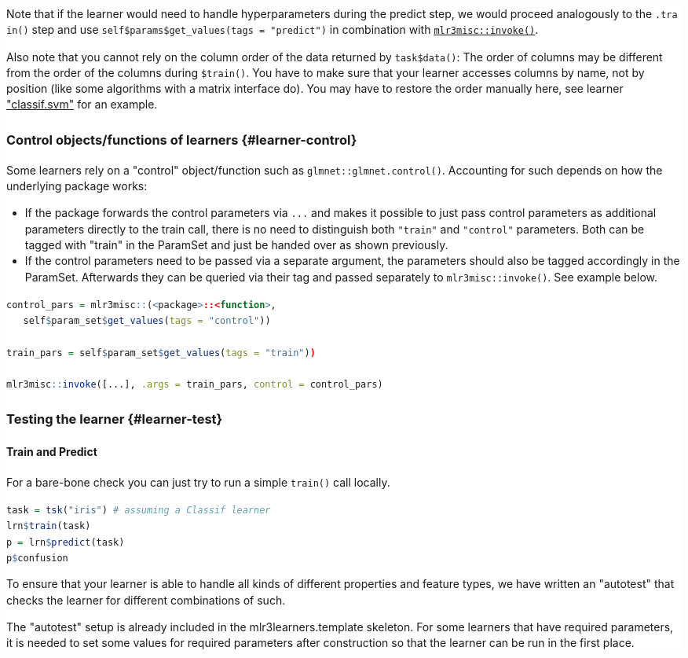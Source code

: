 Note that if the learner would need to handle hyperparameters during the predict step, we would proceed analogously to the `.train()` step and use `self$params$get_values(tags = "predict")` in combination with [`mlr3misc::invoke()`](https://mlr3misc.mlr-org.com/reference/invoke.html).

Also note that you cannot rely on the column order of the data returned by `task$data()`: The order of columns may be different from the order of the columns during `$train()`.
You have to make sure that your learner accesses columns by name, not by position (like some algorithms with a matrix interface do).
You may have to restore the order manually here, see learner ["classif.svm"](https://github.com/mlr-org/mlr3learners/blob/master/R/LearnerClassifSVM.R) for an example.

### Control objects/functions of learners {#learner-control}

Some learners rely on a "control" object/function such as `glmnet::glmnet.control()`.
Accounting for such depends on how the underlying package works:

- If the package forwards the control parameters via `...` and makes it possible to just pass control parameters as additional parameters directly to the train call, there is no need to distinguish both `"train"` and `"control"` parameters.
  Both can be tagged with "train" in the ParamSet and just be handed over as shown previously.
- If the control parameters need to be passed via a separate argument, the parameters should also be tagged accordingly in the ParamSet.
  Afterwards they can be queried via their tag and passed separately to `mlr3misc::invoke()`.
  See example below.

```r
control_pars = mlr3misc::(<package>::<function>,
   self$param_set$get_values(tags = "control"))

train_pars = self$param_set$get_values(tags = "train"))

mlr3misc::invoke([...], .args = train_pars, control = control_pars)
```

### Testing the learner {#learner-test}

#### Train and Predict

For a bare-bone check you can just try to run a simple `train()` call locally.


```r
task = tsk("iris") # assuming a Classif learner
lrn$train(task)
p = lrn$predict(task)
p$confusion
```

To ensure that your learner is able to handle all kinds of different properties and feature types, we have written an "autotest" that checks the learner for different combinations of such.

The "autotest" setup is already included in the mlr3learners.template skeleton.
For some learners that have required parameters, it is needed to set some values for required parameters after construction so that the learner can be run in the first place.
